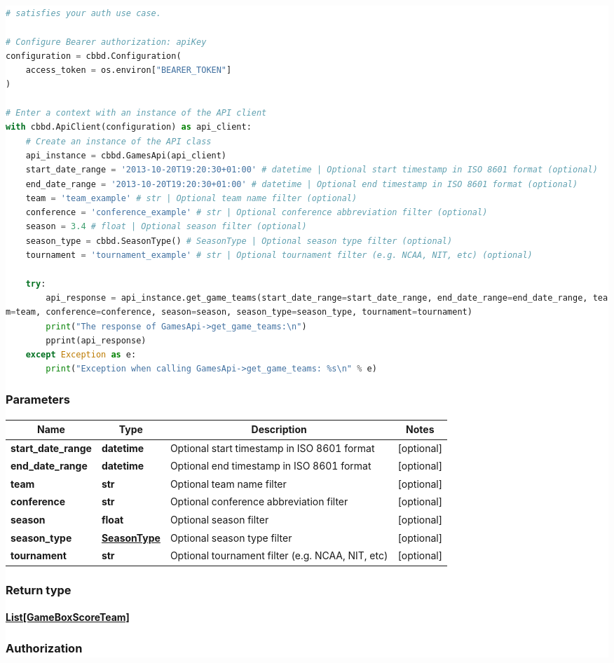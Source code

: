 ```python
# satisfies your auth use case.

# Configure Bearer authorization: apiKey
configuration = cbbd.Configuration(
    access_token = os.environ["BEARER_TOKEN"]
)

# Enter a context with an instance of the API client
with cbbd.ApiClient(configuration) as api_client:
    # Create an instance of the API class
    api_instance = cbbd.GamesApi(api_client)
    start_date_range = '2013-10-20T19:20:30+01:00' # datetime | Optional start timestamp in ISO 8601 format (optional)
    end_date_range = '2013-10-20T19:20:30+01:00' # datetime | Optional end timestamp in ISO 8601 format (optional)
    team = 'team_example' # str | Optional team name filter (optional)
    conference = 'conference_example' # str | Optional conference abbreviation filter (optional)
    season = 3.4 # float | Optional season filter (optional)
    season_type = cbbd.SeasonType() # SeasonType | Optional season type filter (optional)
    tournament = 'tournament_example' # str | Optional tournament filter (e.g. NCAA, NIT, etc) (optional)

    try:
        api_response = api_instance.get_game_teams(start_date_range=start_date_range, end_date_range=end_date_range, team=team, conference=conference, season=season, season_type=season_type, tournament=tournament)
        print("The response of GamesApi->get_game_teams:\n")
        pprint(api_response)
    except Exception as e:
        print("Exception when calling GamesApi->get_game_teams: %s\n" % e)
```



### Parameters

Name | Type | Description  | Notes
------------- | ------------- | ------------- | -------------
 **start_date_range** | **datetime**| Optional start timestamp in ISO 8601 format | [optional] 
 **end_date_range** | **datetime**| Optional end timestamp in ISO 8601 format | [optional] 
 **team** | **str**| Optional team name filter | [optional] 
 **conference** | **str**| Optional conference abbreviation filter | [optional] 
 **season** | **float**| Optional season filter | [optional] 
 **season_type** | [**SeasonType**](.md)| Optional season type filter | [optional] 
 **tournament** | **str**| Optional tournament filter (e.g. NCAA, NIT, etc) | [optional] 

### Return type

[**List[GameBoxScoreTeam]**](GameBoxScoreTeam.md)

### Authorization
